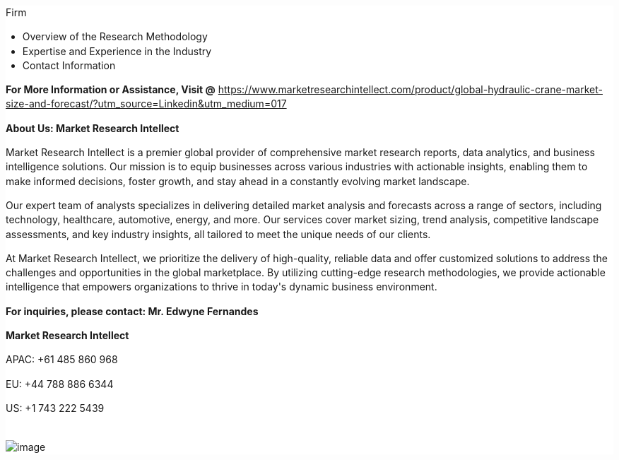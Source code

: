 Firm</strong></p><ul><li>Overview of the Research Methodology</li><li>Expertise and Experience in the Industry</li><li>Contact Information</li></ul></div><div class="article-main__content" data-test-id="publishing-text-block"><p><span class="font-[700]"><strong>For More Information or Assistance, Visit @</strong>&nbsp;<a href="https://www.marketresearchintellect.com/product/global-hydraulic-crane-market-size-and-forecast/?utm_source=Linkedin&utm_medium=017">https://www.marketresearchintellect.com/product/global-hydraulic-crane-market-size-and-forecast/?utm_source=Linkedin&utm_medium=017</a></span></p><p><strong>About Us: Market Research Intellect</strong></p><p>Market Research Intellect is a premier global provider of comprehensive market research reports, data analytics, and business intelligence solutions. Our mission is to equip businesses across various industries with actionable insights, enabling them to make informed decisions, foster growth, and stay ahead in a constantly evolving market landscape.</p><p>Our expert team of analysts specializes in delivering detailed market analysis and forecasts across a range of sectors, including technology, healthcare, automotive, energy, and more. Our services cover market sizing, trend analysis, competitive landscape assessments, and key industry insights, all tailored to meet the unique needs of our clients.</p><p>At Market Research Intellect, we prioritize the delivery of high-quality, reliable data and offer customized solutions to address the challenges and opportunities in the global marketplace. By utilizing cutting-edge research methodologies, we provide actionable intelligence that empowers organizations to thrive in today's dynamic business environment.</p><p><strong>For inquiries, please contact: Mr. Edwyne Fernandes</strong></p><p><strong>Market Research Intellect</strong></p><p>APAC: +61 485 860 968</p><p>EU: +44 788 886 6344</p><p>US: +1 743 222 5439</p></div><div class="article-main__content" data-test-id="publishing-text-block">&nbsp;</div>
![image](https://github.com/user-attachments/assets/a8a250b2-2d2b-4983-b93b-f21dfd2c19f3)
